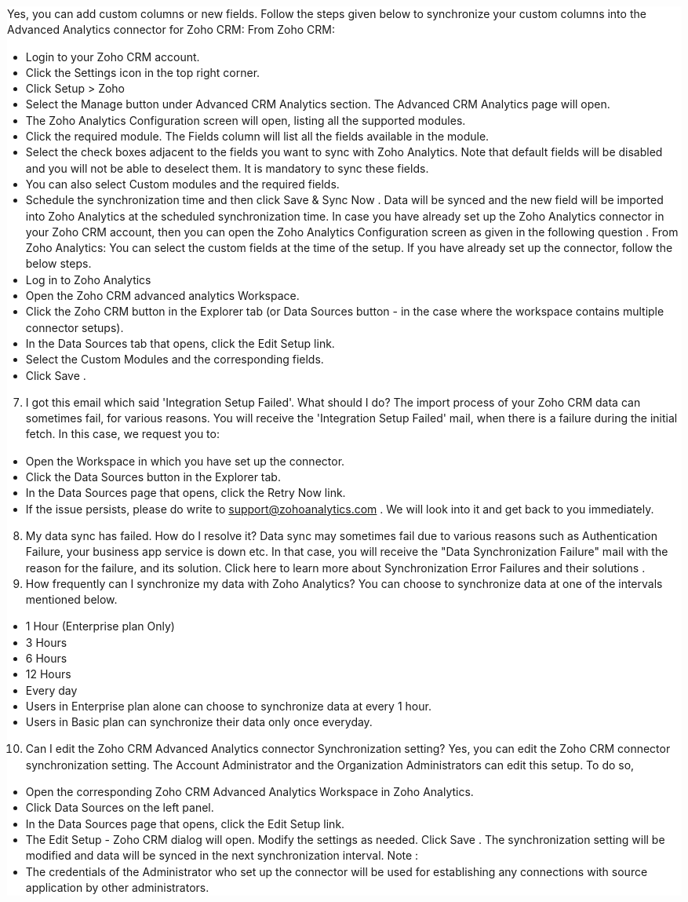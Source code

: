 Yes, you can add custom columns or new fields. Follow the steps given below to synchronize your custom columns into the Advanced Analytics connector for Zoho CRM:
From Zoho CRM:
- Login to your Zoho CRM account.
- Click the Settings icon in the top right corner.
- Click Setup > Zoho
- Select the Manage button under Advanced CRM Analytics section. The Advanced CRM Analytics page will open.
- The Zoho Analytics Configuration screen will open, listing all the supported modules.
- Click the required module. The Fields column will list all the fields available in the module.
- Select the check boxes adjacent to the fields you want to sync with Zoho Analytics. Note that default fields will be disabled and you will not be able to deselect them. It is mandatory to sync these fields.
- You can also select Custom modules and the required fields.
- Schedule the synchronization time and then click Save & Sync Now .
Data will be synced and the new field will be imported into Zoho Analytics at the scheduled synchronization time. In case you have already set up the Zoho Analytics connector in your Zoho CRM account, then you can open the Zoho Analytics Configuration screen as given in the following question .
From Zoho Analytics:
You can select the custom fields at the time of the setup. If you have already set up the connector, follow the below steps.
- Log in to Zoho Analytics
- Open the Zoho CRM advanced analytics Workspace.
- Click the Zoho CRM button in the Explorer tab (or Data Sources button - in the case where the workspace contains multiple connector setups).
- In the Data Sources tab that opens, click the Edit Setup link.
- Select the Custom Modules and the corresponding fields.
- Click Save .
7. I got this email which said 'Integration Setup Failed'. What should I do?
The import process of your Zoho CRM data can sometimes fail, for various reasons. You will receive the 'Integration Setup Failed' mail, when there is a failure during the initial fetch. In this case, we request you to:
- Open the Workspace in which you have set up the connector.
- Click the Data Sources button in the Explorer tab.
- In the Data Sources page that opens, click the Retry Now link.
- If the issue persists, please do write to support@zohoanalytics.com . We will look into it and get back to you immediately.
8. My data sync has failed. How do I resolve it?
Data sync may sometimes fail due to various reasons such as Authentication Failure, your business app service is down etc. In that case, you will receive the "Data Synchronization Failure" mail with the reason for the failure, and its solution. Click here to learn more about Synchronization Error Failures and their solutions .
9. How frequently can I synchronize my data with Zoho Analytics?
You can choose to synchronize data at one of the intervals mentioned below.
- 1 Hour (Enterprise plan Only)
- 3 Hours
- 6 Hours
- 12 Hours
- Every day
- Users in Enterprise plan alone can choose to synchronize data at every 1 hour.
- Users in Basic plan can synchronize their data only once everyday.
10. Can I edit the Zoho CRM Advanced Analytics connector Synchronization setting?
Yes, you can edit the Zoho CRM connector synchronization setting. The Account Administrator and the Organization Administrators can edit this setup. To do so,
- Open the corresponding Zoho CRM Advanced Analytics Workspace in Zoho Analytics.
- Click Data Sources on the left panel.
- In the Data Sources page that opens, click the Edit Setup link.
- The Edit Setup - Zoho CRM dialog will open. Modify the settings as needed.
Click Save . The synchronization setting will be modified and data will be synced in the next synchronization interval.
Note :
- The credentials of the Administrator who set up the connector will be used for establishing any connections with source application by other administrators.